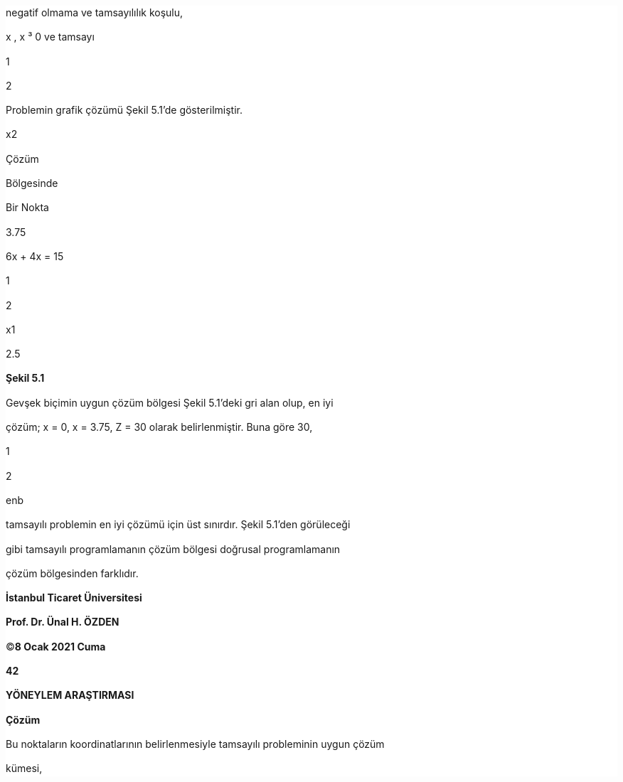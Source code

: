 negatif olmama ve tamsayılılık koşulu,

x , x ³ 0 ve tamsayı

1

2

Problemin grafik çözümü Şekil 5.1’de gösterilmiştir.

x2

Çözüm

Bölgesinde

Bir Nokta

3.75

6x + 4x = 15

1

2

x1

2.5

**Şekil 5.1**

Gevşek biçimin uygun çözüm bölgesi Şekil 5.1’deki gri alan olup, en iyi

çözüm; x = 0, x = 3.75, Z = 30 olarak belirlenmiştir. Buna göre 30,

1

2

enb

tamsayılı problemin en iyi çözümü için üst sınırdır. Şekil 5.1’den görüleceği

gibi tamsayılı programlamanın çözüm bölgesi doğrusal programlamanın

çözüm bölgesinden farklıdır.

**İstanbul Ticaret Üniversitesi**

**Prof. Dr. Ünal H. ÖZDEN**

©**8 Ocak 2021 Cuma**





**42**

**YÖNEYLEM ARAŞTIRMASI**

**Çözüm**

Bu noktaların koordinatlarının belirlenmesiyle tamsayılı probleminin uygun çözüm

kümesi,
